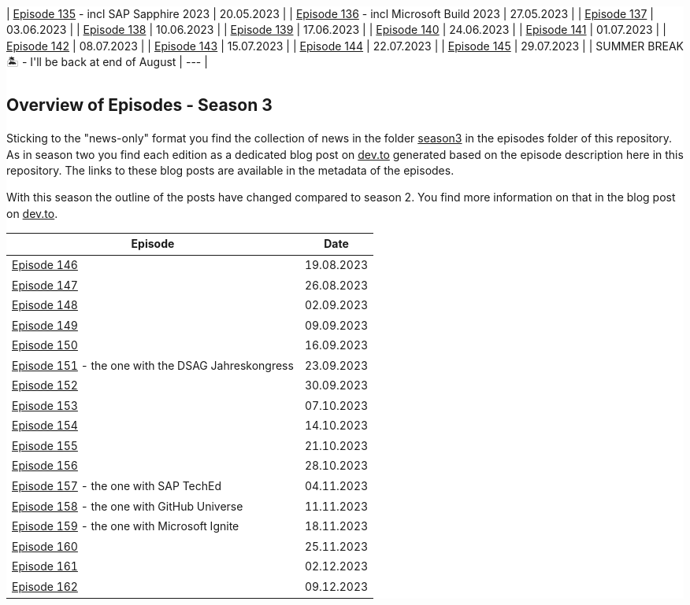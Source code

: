 | [Episode 135](/episodes/season2/episode135.md) - incl SAP Sapphire 2023            | 20.05.2023 |
| [Episode 136](/episodes/season2/episode136.md) - incl Microsoft Build 2023         | 27.05.2023 |
| [Episode 137](/episodes/season2/episode137.md)                                     | 03.06.2023 |
| [Episode 138](/episodes/season2/episode138.md)                                     | 10.06.2023 |
| [Episode 139](/episodes/season2/episode139.md)                                     | 17.06.2023 |
| [Episode 140](/episodes/season2/episode140.md)                                     | 24.06.2023 |
| [Episode 141](/episodes/season2/episode141.md)                                     | 01.07.2023 |
| [Episode 142](/episodes/season2/episode142.md)                                     | 08.07.2023 |
| [Episode 143](/episodes/season2/episode143.md)                                     | 15.07.2023 |
| [Episode 144](/episodes/season2/episode144.md)                                     | 22.07.2023 |
| [Episode 145](/episodes/season2/episode145.md)                                     | 29.07.2023 |
| SUMMER BREAK 🏝️ - I'll be back at end of August                                    | ---        |

## Overview of Episodes - Season 3

Sticking to the "news-only" format you find the collection of news in the folder [season3](episodes/season3) in the episodes folder of this repository. As in season two you find each edition as a dedicated blog post on [dev.to](https://dev.to/lechnerc77/series/18225) generated based on the episode description here in this repository. The links to these blog posts are available in the metadata of the episodes.

With this season the outline of the posts have changed compared to season 2. You find more information on that in the blog post on [dev.to](https://dev.to/lechnerc77/mynewswrap-news-from-microsoft-github-and-sap-its-season-3-22bk).

| Episode                                                                               | Date       |
|---                                                                                    |---         |
| [Episode 146](/episodes/season3/episode146.md)                                        | 19.08.2023 |
| [Episode 147](/episodes/season3/episode147.md)                                        | 26.08.2023 |
| [Episode 148](/episodes/season3/episode148.md)                                        | 02.09.2023 |
| [Episode 149](/episodes/season3/episode149.md)                                        | 09.09.2023 |
| [Episode 150](/episodes/season3/episode150.md)                                        | 16.09.2023 |
| [Episode 151](/episodes/season3/episode151.md) - the one with the DSAG Jahreskongress | 23.09.2023 |
| [Episode 152](/episodes/season3/episode152.md)                                        | 30.09.2023 |
| [Episode 153](/episodes/season3/episode153.md)                                        | 07.10.2023 |
| [Episode 154](/episodes/season3/episode154.md)                                        | 14.10.2023 |
| [Episode 155](/episodes/season3/episode155.md)                                        | 21.10.2023 |
| [Episode 156](/episodes/season3/episode156.md)                                        | 28.10.2023 |
| [Episode 157](/episodes/season3/episode157.md) - the one with SAP TechEd              | 04.11.2023 |
| [Episode 158](/episodes/season3/episode158.md) - the one with GitHub Universe         | 11.11.2023 |
| [Episode 159](/episodes/season3/episode159.md) - the one with Microsoft Ignite        | 18.11.2023 |
| [Episode 160](/episodes/season3/episode160.md)                                        | 25.11.2023 |
| [Episode 161](/episodes/season3/episode161.md)                                        | 02.12.2023 |
| [Episode 162](/episodes/season3/episode162.md)                                        | 09.12.2023 |